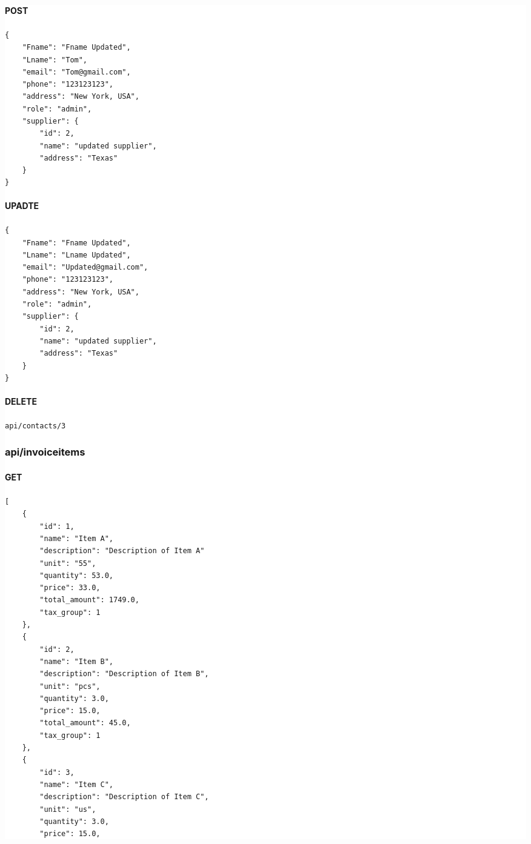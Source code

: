 #### POST
    {
        "Fname": "Fname Updated",
        "Lname": "Tom",
        "email": "Tom@gmail.com",
        "phone": "123123123",
        "address": "New York, USA",
        "role": "admin",
        "supplier": {
            "id": 2,
            "name": "updated supplier",
            "address": "Texas"
        }
    }
#### UPADTE
    {
        "Fname": "Fname Updated",
        "Lname": "Lname Updated",
        "email": "Updated@gmail.com",
        "phone": "123123123",
        "address": "New York, USA",
        "role": "admin",
        "supplier": {
            "id": 2,
            "name": "updated supplier",
            "address": "Texas"
        }
    }
#### DELETE
    api/contacts/3

### api/invoiceitems 

#### GET
    [
        {
            "id": 1,
            "name": "Item A",
            "description": "Description of Item A"
            "unit": "55",
            "quantity": 53.0,
            "price": 33.0,
            "total_amount": 1749.0,
            "tax_group": 1
        },
        {
            "id": 2,
            "name": "Item B",
            "description": "Description of Item B",
            "unit": "pcs",
            "quantity": 3.0,
            "price": 15.0,
            "total_amount": 45.0,
            "tax_group": 1
        },
        {
            "id": 3,
            "name": "Item C",
            "description": "Description of Item C",
            "unit": "us",
            "quantity": 3.0,
            "price": 15.0,